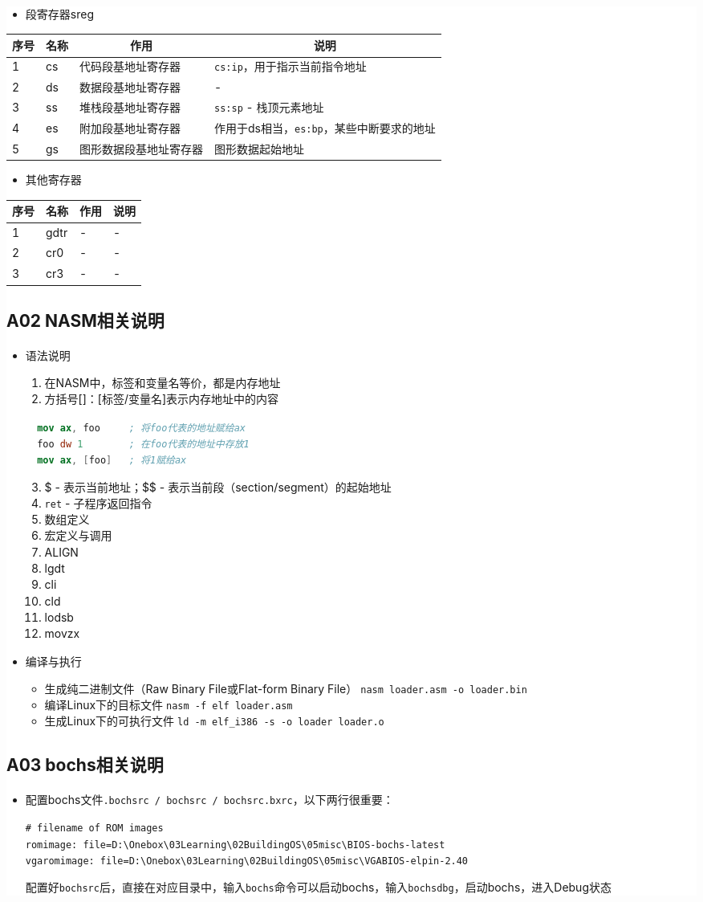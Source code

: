 - 段寄存器sreg

序号 | 名称 | 作用 | 说明 |
--- | --- | --- | --- |
1 | cs | 代码段基地址寄存器 | ```cs:ip```，用于指示当前指令地址 |
2 | ds | 数据段基地址寄存器 | - |
3 | ss | 堆栈段基地址寄存器 | ```ss:sp``` - 栈顶元素地址 |
4 | es | 附加段基地址寄存器 | 作用于ds相当，```es:bp```，某些中断要求的地址 |
5 | gs | 图形数据段基地址寄存器 | 图形数据起始地址 |

- 其他寄存器

序号 | 名称 | 作用 | 说明 |
--- | --- | --- | --- |
1 | gdtr | - | - | 
2 | cr0 | - | - |
3 | cr3 | - | - |

## A02 NASM相关说明
- 语法说明
  1. 在NASM中，标签和变量名等价，都是内存地址
  2. 方括号[]：[标签/变量名]表示内存地址中的内容
  ```nasm
	mov ax, foo		; 将foo代表的地址赋给ax
	foo dw 1		; 在foo代表的地址中存放1
	mov ax, [foo]	; 将1赋给ax
  ```
  3. $ - 表示当前地址；$$ - 表示当前段（section/segment）的起始地址
  4. ```ret``` - 子程序返回指令
  5. 数组定义
  6. 宏定义与调用
  7. ALIGN
  8. lgdt
  9. cli
  10. cld
  11. lodsb
  12. movzx

- 编译与执行
	- 生成纯二进制文件（Raw Binary File或Flat-form Binary File）
	```nasm loader.asm -o loader.bin```
	- 编译Linux下的目标文件
	```nasm -f elf loader.asm```
	- 生成Linux下的可执行文件
	```ld -m elf_i386 -s -o loader loader.o```

## A03 bochs相关说明
- 配置bochs文件```.bochsrc / bochsrc / bochsrc.bxrc```，以下两行很重要：
	```
	# filename of ROM images
	romimage: file=D:\Onebox\03Learning\02BuildingOS\05misc\BIOS-bochs-latest
	vgaromimage: file=D:\Onebox\03Learning\02BuildingOS\05misc\VGABIOS-elpin-2.40
	``` 
 	配置好```bochsrc```后，直接在对应目录中，输入```bochs```命令可以启动bochs，输入```bochsdbg```，启动bochs，进入Debug状态
